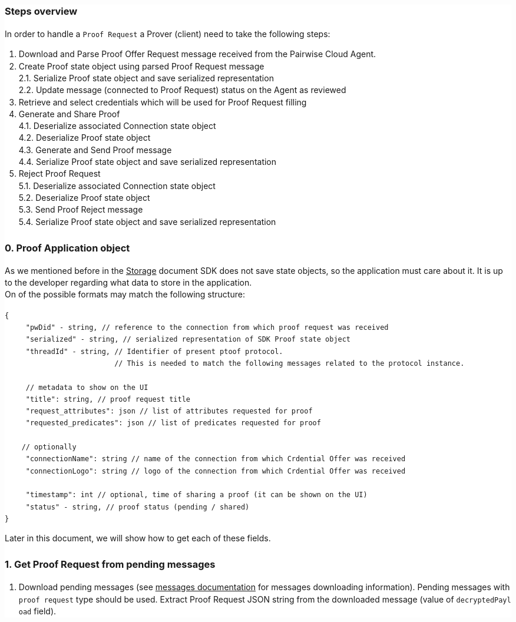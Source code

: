 ### Steps overview

In order to handle a `Proof Request` a Prover (client) need to take the following steps:

1. Download and Parse Proof Offer Request message received from the Pairwise Cloud Agent.
2. Create Proof state object using parsed Proof Request message\
   2.1. Serialize Proof state object and save serialized representation\
   2.2. Update message (connected to Proof Request) status on the Agent as reviewed
3. Retrieve and select credentials which will be used for Proof Request filling
4. Generate and Share Proof\
   4.1. Deserialize associated Connection state object\
   4.2. Deserialize Proof state object\
   4.3. Generate and Send Proof message\
   4.4. Serialize Proof state object and save serialized representation
5. Reject Proof Request\
   5.1. Deserialize associated Connection state object\
   5.2. Deserialize Proof state object\
   5.3. Send Proof Reject message\
   5.4. Serialize Proof state object and save serialized representation

### 0. Proof Application object

As we mentioned before in the [Storage](./2.Storage.md) document SDK does not save state objects, so the application must care about it.
It is up to the developer regarding what data to store in the application.  
On of the possible formats may match the following structure:
```
{
     "pwDid" - string, // reference to the connection from which proof request was received 
     "serialized" - string, // serialized representation of SDK Proof state object
     "threadId" - string, // Identifier of present ptoof protocol.    
                          // This is needed to match the following messages related to the protocol instance.

     // metadata to show on the UI
     "title": string, // proof request title
     "request_attributes": json // list of attributes requested for proof
     "requested_predicates": json // list of predicates requested for proof

    // optionally
     "connectionName": string // name of the connection from which Crdential Offer was received 
     "connectionLogo": string // logo of the connection from which Crdential Offer was received 
      
     "timestamp": int // optional, time of sharing a proof (it can be shown on the UI)      
     "status" - string, // proof status (pending / shared)
}
```
Later in this document, we will show how to get each of these fields.

### 1. Get Proof Request from pending messages

1. Download pending messages (see [messages documentation](4.MessagesFlow.md) for messages downloading information). Pending messages with `proof request` type should be used.  Extract Proof Request JSON string from the downloaded message (value of `decryptedPayload` field).
